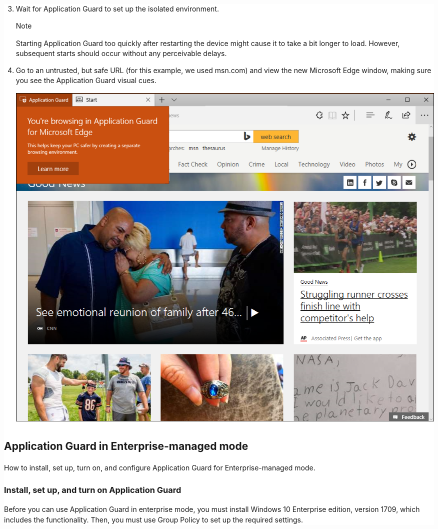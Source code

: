 3. Wait for Application Guard to set up the isolated environment.

    >[!NOTE]
    >Starting Application Guard too quickly after restarting the device might cause it to take a bit longer to load. However, subsequent starts should occur without any perceivable delays.

4. Go to an untrusted, but safe URL (for this example, we used msn.com) and view the new Microsoft Edge window, making sure you see the Application Guard visual cues.

    ![Untrusted website running in Application Guard](images/appguard-visual-cues.png)

## Application Guard in Enterprise-managed mode

How to install, set up, turn on, and configure Application Guard for Enterprise-managed mode.

### Install, set up, and turn on Application Guard

Before you can use Application Guard in enterprise mode, you must install Windows 10 Enterprise edition, version 1709, which includes the functionality. Then, you must use Group Policy to set up the required settings.

